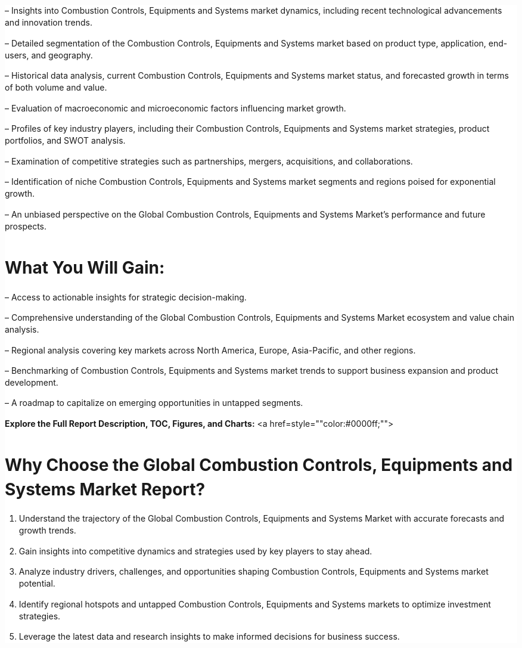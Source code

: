 – Insights into Combustion Controls, Equipments and Systems market dynamics, including recent technological advancements and innovation trends.

– Detailed segmentation of the Combustion Controls, Equipments and Systems market based on product type, application, end-users, and geography.

– Historical data analysis, current Combustion Controls, Equipments and Systems market status, and forecasted growth in terms of both volume and value.

– Evaluation of macroeconomic and microeconomic factors influencing market growth.

– Profiles of key industry players, including their Combustion Controls, Equipments and Systems market strategies, product portfolios, and SWOT analysis.

– Examination of competitive strategies such as partnerships, mergers, acquisitions, and collaborations.

– Identification of niche Combustion Controls, Equipments and Systems market segments and regions poised for exponential growth.

– An unbiased perspective on the Global Combustion Controls, Equipments and Systems Market’s performance and future prospects.

# <strong>What You Will Gain:</strong>

– Access to actionable insights for strategic decision-making.

– Comprehensive understanding of the Global Combustion Controls, Equipments and Systems Market ecosystem and value chain analysis.

– Regional analysis covering key markets across North America, Europe, Asia-Pacific, and other regions.

– Benchmarking of Combustion Controls, Equipments and Systems market trends to support business expansion and product development.

– A roadmap to capitalize on emerging opportunities in untapped segments.

<strong>Explore the Full Report Description, TOC, Figures, and Charts:</strong>
<a href=style=""color:#0000ff;""></a>

# <strong>Why Choose the Global Combustion Controls, Equipments and Systems Market Report?</strong>

1. Understand the trajectory of the Global Combustion Controls, Equipments and Systems Market with accurate forecasts and growth trends.

2. Gain insights into competitive dynamics and strategies used by key players to stay ahead.

3. Analyze industry drivers, challenges, and opportunities shaping Combustion Controls, Equipments and Systems market potential.

4. Identify regional hotspots and untapped Combustion Controls, Equipments and Systems markets to optimize investment strategies.

5. Leverage the latest data and research insights to make informed decisions for business success.
